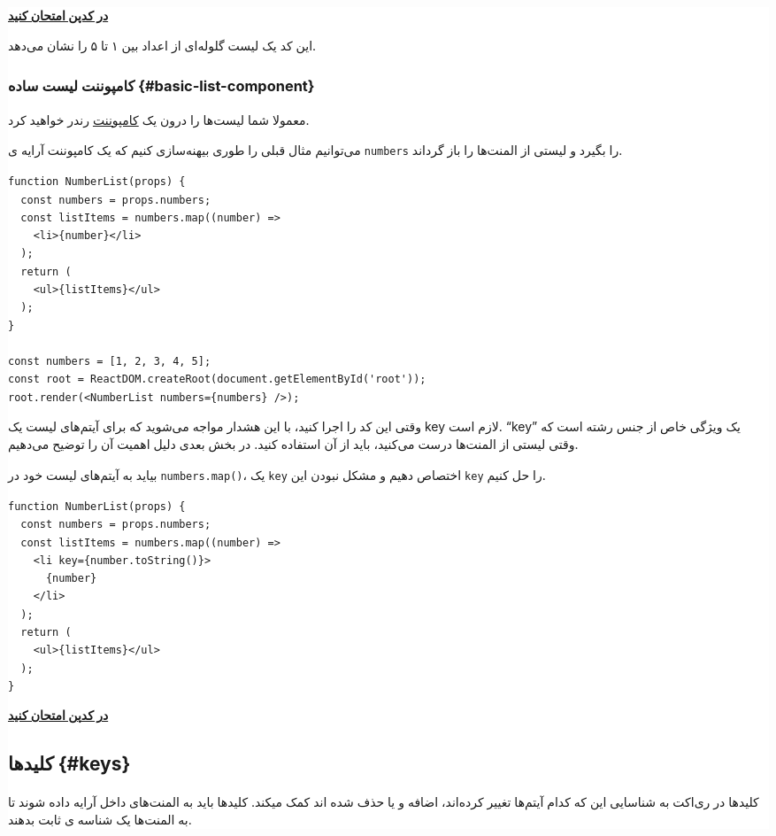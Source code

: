 [**در کدپن امتحان کنید**](https://codepen.io/gaearon/pen/GjPyQr?editors=0011)


این کد یک لیست گلوله‌ای از اعداد بین ۱ تا ۵ را نشان می‌دهد.

###  کامپوننت لیست ساده {#basic-list-component}

معمولا شما لیست‌ها را درون یک [کامپوننت](/docs/components-and-props.html) رندر خواهید کرد.

می‌توانیم مثال قبلی را طوری بیهنه‌سازی کنیم که یک کامپوننت آرایه‌ ی `numbers` را بگیرد و لیستی از المنت‌ها را باز گرداند. 

```javascript{3-5,7,13}
function NumberList(props) {
  const numbers = props.numbers;
  const listItems = numbers.map((number) =>
    <li>{number}</li>
  );
  return (
    <ul>{listItems}</ul>
  );
}

const numbers = [1, 2, 3, 4, 5];
const root = ReactDOM.createRoot(document.getElementById('root'));
root.render(<NumberList numbers={numbers} />);
```

وقتی این کد را اجرا کنید، با این هشدار مواجه می‌شوید که برای آیتم‌های لیست یک key لازم است. “key” یک ویژگی خاص از جنس رشته است که وقتی لیستی از المنت‌ها درست می‌کنید، باید از آن استفاده کنید. در بخش بعدی دلیل اهمیت آن را توضیح می‌دهیم.

بیاید به آیتم‌های لیست خود در `numbers.map()`،  یک `key` اختصاص دهیم و مشکل نبودن این `key` را حل کنیم.

```javascript{4}
function NumberList(props) {
  const numbers = props.numbers;
  const listItems = numbers.map((number) =>
    <li key={number.toString()}>
      {number}
    </li>
  );
  return (
    <ul>{listItems}</ul>
  );
}
```

[**در کدپن امتحان کنید**](https://codepen.io/gaearon/pen/jrXYRR?editors=0011)

## کلیدها {#keys}

کلیدها در ری‌اکت به شناسایی این که کدام آیتم‌ها تغییر کرده‌اند، اضافه و یا حذف شده اند کمک میکند. کلیدها باید به المنت‌های داخل آرایه داده شوند تا به المنت‌ها یک شناسه ی ثابت بدهند. 
